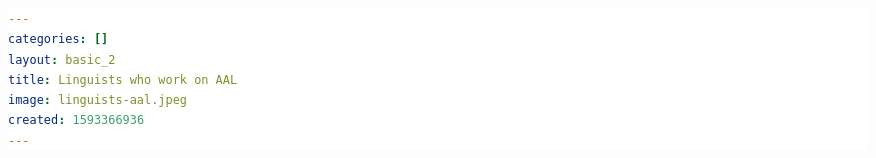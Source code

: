 ```yaml
---
categories: []
layout: basic_2
title: Linguists who work on AAL
image: linguists-aal.jpeg
created: 1593366936
---
```
